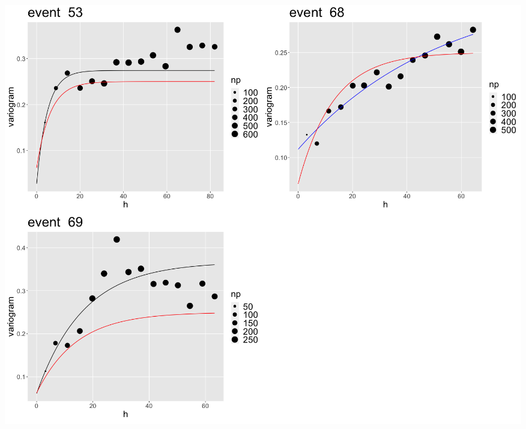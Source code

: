 <img src="pictures/sim1-est-vario-plots2-10.png" width="50%" /><img src="pictures/sim1-est-vario-plots2-11.png" width="50%" /><img src="pictures/sim1-est-vario-plots2-12.png" width="50%" />